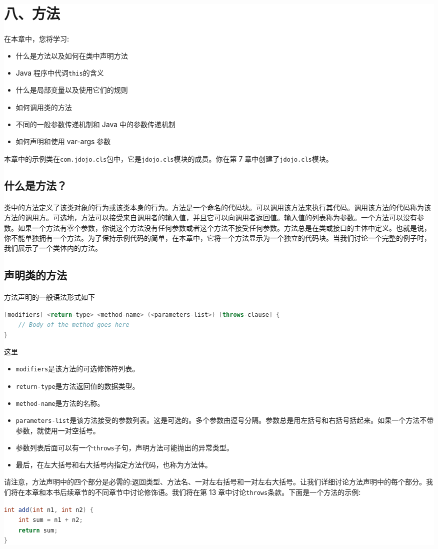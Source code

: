 # 八、方法

在本章中，您将学习:

*   什么是方法以及如何在类中声明方法

*   Java 程序中代词`this`的含义

*   什么是局部变量以及使用它们的规则

*   如何调用类的方法

*   不同的一般参数传递机制和 Java 中的参数传递机制

*   如何声明和使用 var-args 参数

本章中的示例类在`com.jdojo.cls`包中，它是`jdojo.cls`模块的成员。你在第 7 章中创建了`jdojo.cls`模块。

## 什么是方法？

类中的方法定义了该类对象的行为或该类本身的行为。方法是一个命名的代码块。可以调用该方法来执行其代码。调用该方法的代码称为该方法的调用方。可选地，方法可以接受来自调用者的输入值，并且它可以向调用者返回值。输入值的列表称为参数。一个方法可以没有参数。如果一个方法有零个参数，你说这个方法没有任何参数或者这个方法不接受任何参数。方法总是在类或接口的主体中定义。也就是说，你不能单独拥有一个方法。为了保持示例代码的简单，在本章中，它将一个方法显示为一个独立的代码块。当我们讨论一个完整的例子时，我们展示了一个类体内的方法。

## 声明类的方法

方法声明的一般语法形式如下

```java
[modifiers] <return-type> <method-name> (<parameters-list>) [throws-clause] {
    // Body of the method goes here
}

```

这里

*   `modifiers`是该方法的可选修饰符列表。

*   `return-type`是方法返回值的数据类型。

*   `method-name`是方法的名称。

*   `parameters-list`是该方法接受的参数列表。这是可选的。多个参数由逗号分隔。参数总是用左括号和右括号括起来。如果一个方法不带参数，就使用一对空括号。

*   参数列表后面可以有一个`throws`子句，声明方法可能抛出的异常类型。

*   最后，在左大括号和右大括号内指定方法代码，也称为方法体。

请注意，方法声明中的四个部分是必需的:返回类型、方法名、一对左右括号和一对左右大括号。让我们详细讨论方法声明中的每个部分。我们将在本章和本书后续章节的不同章节中讨论修饰语。我们将在第 13 章中讨论`throws`条款。下面是一个方法的示例:

```java
int add(int n1, int n2) {
    int sum = n1 + n2;
    return sum;
}

```
